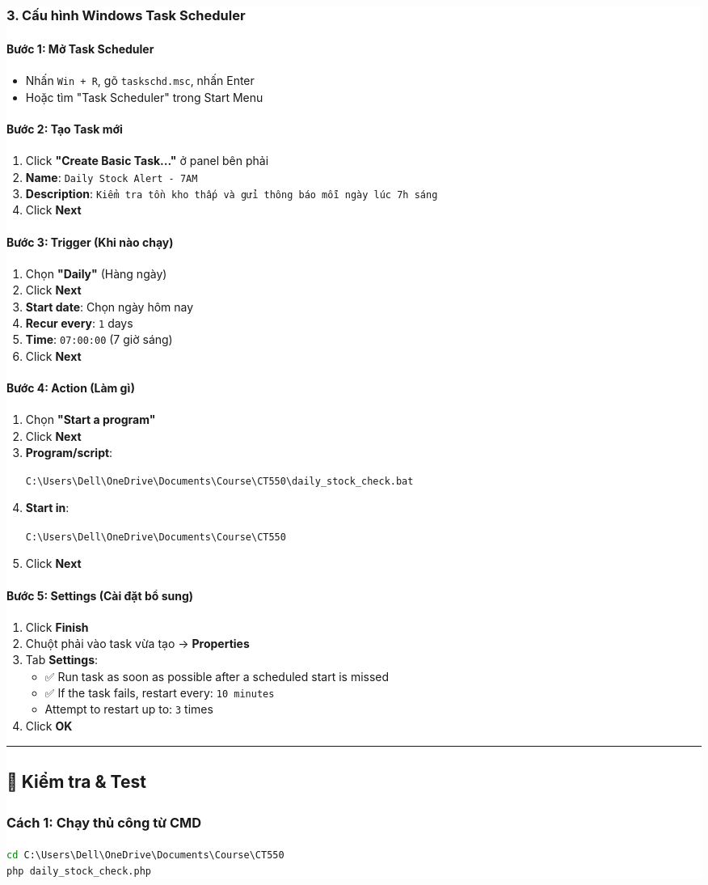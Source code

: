 ### 3. Cấu hình Windows Task Scheduler

#### Bước 1: Mở Task Scheduler
- Nhấn `Win + R`, gõ `taskschd.msc`, nhấn Enter
- Hoặc tìm "Task Scheduler" trong Start Menu

#### Bước 2: Tạo Task mới
1. Click **"Create Basic Task..."** ở panel bên phải
2. **Name**: `Daily Stock Alert - 7AM`
3. **Description**: `Kiểm tra tồn kho thấp và gửi thông báo mỗi ngày lúc 7h sáng`
4. Click **Next**

#### Bước 3: Trigger (Khi nào chạy)
1. Chọn **"Daily"** (Hàng ngày)
2. Click **Next**
3. **Start date**: Chọn ngày hôm nay
4. **Recur every**: `1` days
5. **Time**: `07:00:00` (7 giờ sáng)
6. Click **Next**

#### Bước 4: Action (Làm gì)
1. Chọn **"Start a program"**
2. Click **Next**
3. **Program/script**: 
   ```
   C:\Users\Dell\OneDrive\Documents\Course\CT550\daily_stock_check.bat
   ```
4. **Start in**: 
   ```
   C:\Users\Dell\OneDrive\Documents\Course\CT550
   ```
5. Click **Next**

#### Bước 5: Settings (Cài đặt bổ sung)
1. Click **Finish**
2. Chuột phải vào task vừa tạo → **Properties**
3. Tab **Settings**:
   - ✅ Run task as soon as possible after a scheduled start is missed
   - ✅ If the task fails, restart every: `10 minutes`
   - Attempt to restart up to: `3` times
4. Click **OK**

---

## 🧪 Kiểm tra & Test

### Cách 1: Chạy thủ công từ CMD

```cmd
cd C:\Users\Dell\OneDrive\Documents\Course\CT550
php daily_stock_check.php
```

